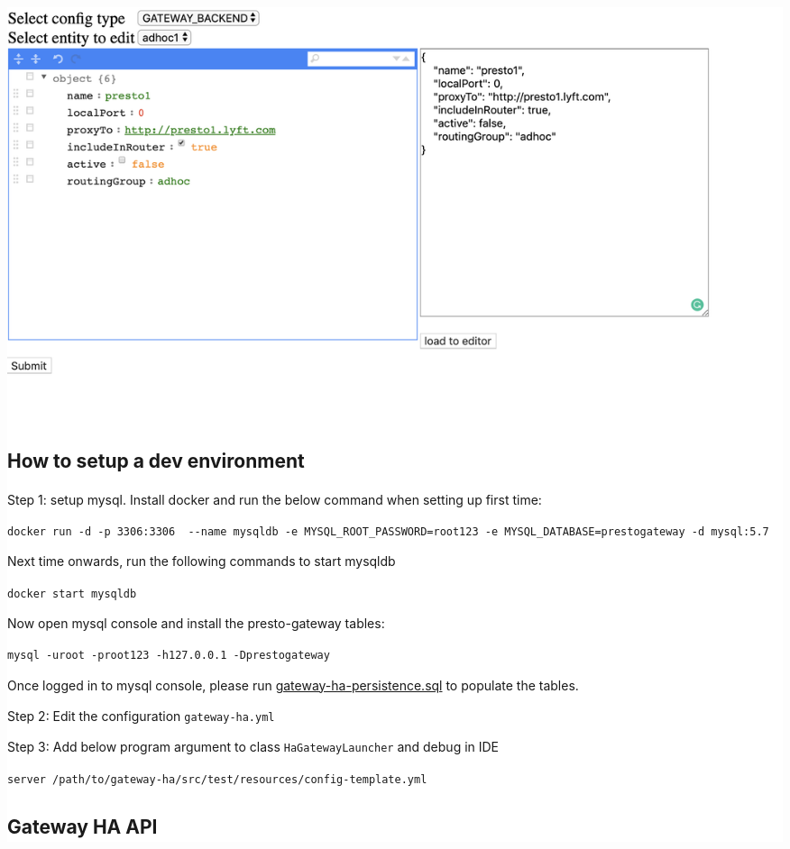 ![prestogateway.lyft.com/admin](../docs/assets/prestogateway_ha_admin.png) 

How to setup a dev environment
----------------------------

Step 1: setup mysql. Install docker and run the below command when setting up first time:
```$xslt
docker run -d -p 3306:3306  --name mysqldb -e MYSQL_ROOT_PASSWORD=root123 -e MYSQL_DATABASE=prestogateway -d mysql:5.7
```
Next time onwards, run the following commands to start mysqldb

```$xslt
docker start mysqldb
```
Now open mysql console and install the presto-gateway tables:
```$xslt
mysql -uroot -proot123 -h127.0.0.1 -Dprestogateway

```
Once logged in to mysql console, please run [gateway-ha-persistence.sql](/src/main/resources/gateway-ha-persistence.sql) to populate the tables.


Step 2: Edit the configuration `gateway-ha.yml`

Step 3: Add below program argument to class `HaGatewayLauncher` and debug in IDE 
```$xslt
server /path/to/gateway-ha/src/test/resources/config-template.yml
``` 

## Gateway HA API
